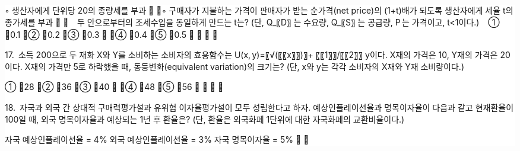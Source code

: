 ◦ 생산자에게 단위당 20의 종량세를 부과

◦ 구매자가 지불하는 가격이 판매자가 받는 순가격(net price)의 (1+t)배가 되도록 생산자에게 세율 t의 종가세를 부과


   두 안으로부터의 조세수입을 동일하게 만드는 t는? (단, Q_〖D〗 는 수요량, Q_〖S〗 는 공급량, P 는 가격이고, t<1이다.)
   
①
0.1
②
0.2
③
0.3

④
0.4
⑤
0.5








17.  소득 200으로 두 재화 X와 Y를 소비하는 소비자의 효용함수는 U(x, y)=〖√(〖〖x〗〗)〗+  〖〖1〗〗/〖〖2〗〗  y이다. X재의 가격은 10, Y재의 가격은 20이다. X재의 가격만 5로 하락했을 때, 동등변화(equivalent variation)의 크기는? (단, x와 y는 각각 소비자의 X재와 Y재 소비량이다.) 
  
①
28
②
36
③
40

④
48
⑤
56










18.  자국과 외국 간 상대적 구매력평가설과 유위험 이자율평가설이 모두 성립한다고 하자. 예상인플레이션율과 명목이자율이 다음과 같고 현재환율이 100일 때, 외국 명목이자율과 예상되는 1년 후 환율은? (단, 환율은 외국화폐 1단위에 대한 자국화폐의 교환비율이다.) 
    
자국 예상인플레이션율 = 4%
외국 예상인플레이션율 = 3%
자국 명목이자율 = 5%


